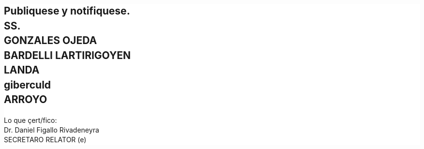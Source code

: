 Publiquese y notifiquese.  
SS.  
GONZALES OJEDA  
BARDELLI LARTIRIGOYEN  
LANDA  
giberculd  
ARROYO  
-  
  
Lo que çert/fico:  
Dr. Daniel Figallo Rivadeneyra  
SECRETARO RELATOR (e)